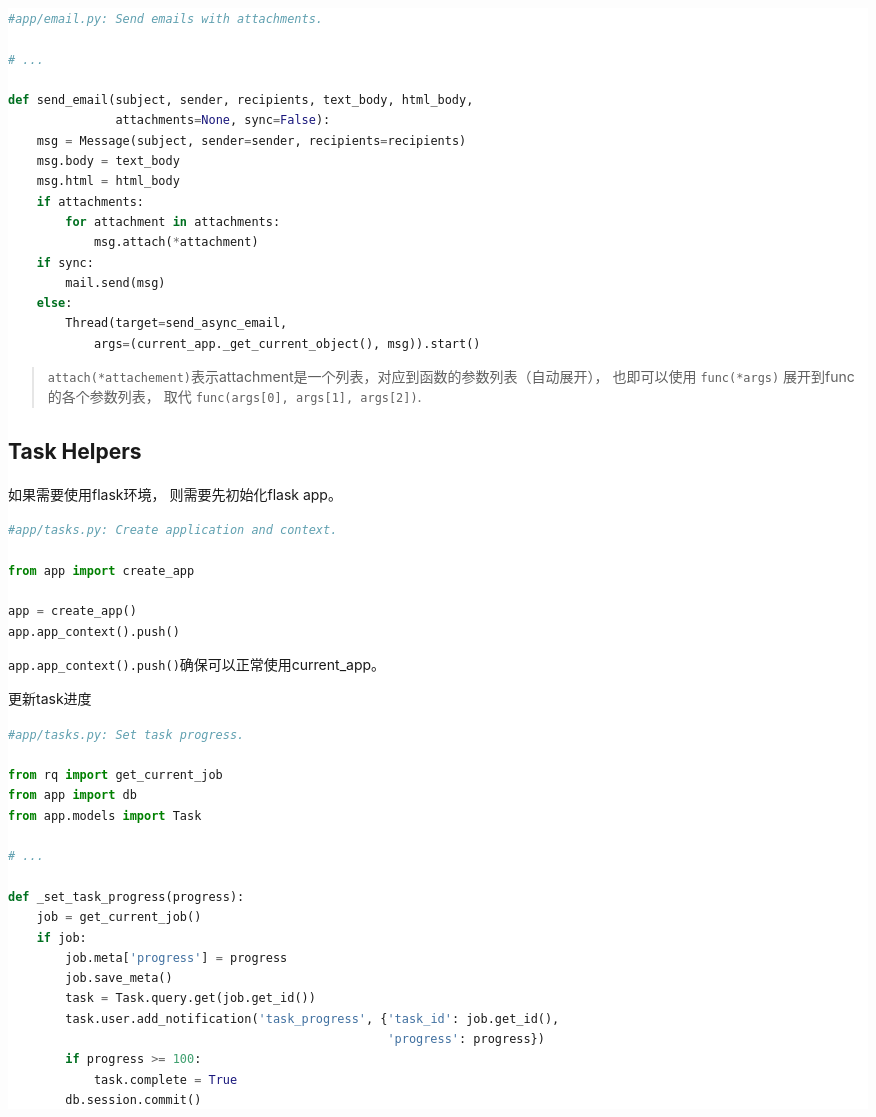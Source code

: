 ```python
#app/email.py: Send emails with attachments.

# ...

def send_email(subject, sender, recipients, text_body, html_body,
               attachments=None, sync=False):
    msg = Message(subject, sender=sender, recipients=recipients)
    msg.body = text_body
    msg.html = html_body
    if attachments:
        for attachment in attachments:
            msg.attach(*attachment)
    if sync:
        mail.send(msg)
    else:
        Thread(target=send_async_email,
            args=(current_app._get_current_object(), msg)).start()
```

> `attach(*attachement)`表示attachment是一个列表，对应到函数的参数列表（自动展开）， 也即可以使用 `func(*args)` 展开到func的各个参数列表， 取代 `func(args[0], args[1], args[2])`. 

## Task Helpers

如果需要使用flask环境， 则需要先初始化flask app。

```python
#app/tasks.py: Create application and context.

from app import create_app

app = create_app()
app.app_context().push()
```

`app.app_context().push()`确保可以正常使用current_app。

更新task进度

```python
#app/tasks.py: Set task progress.

from rq import get_current_job
from app import db
from app.models import Task

# ...

def _set_task_progress(progress):
    job = get_current_job()
    if job:
        job.meta['progress'] = progress
        job.save_meta()
        task = Task.query.get(job.get_id())
        task.user.add_notification('task_progress', {'task_id': job.get_id(),
                                                     'progress': progress})
        if progress >= 100:
            task.complete = True
        db.session.commit()
```
